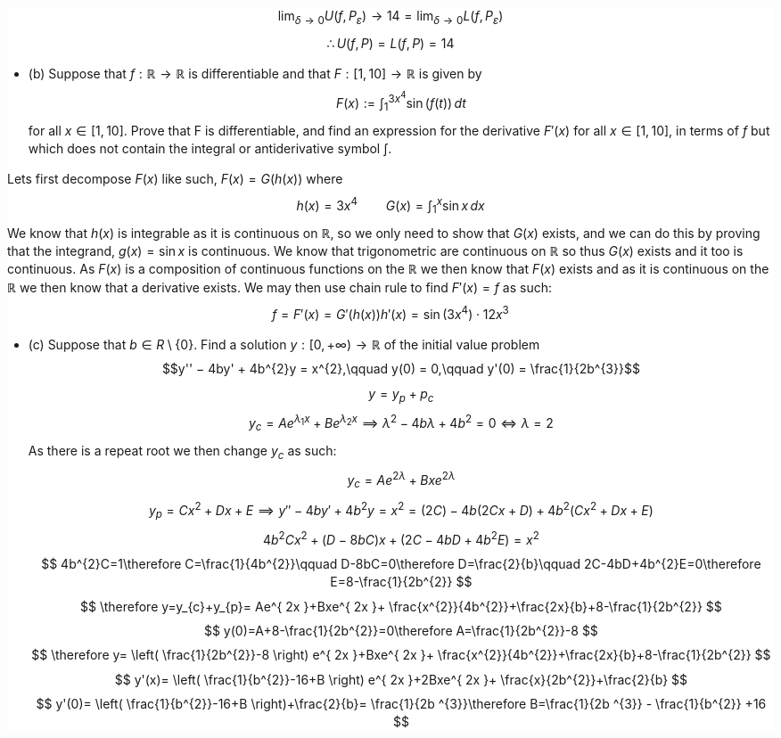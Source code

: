 $$
\lim_{ \delta \to 0 } U(f,P_{\varepsilon})\to 14 =\lim_{ \delta \to 0 } L(f,P_{\varepsilon})
$$
$$
\therefore U(f,P)=L(f,P)=14
$$
- (b) Suppose that $f : \mathbb{R} → \mathbb{R}$ is differentiable and that $F : [1, 10] → \mathbb{R}$ is given by $$F(x) := ∫ ^{3x^{4}}_{1} \sin ( f (t))\,dt$$for all $x ∈ [1, 10]$. Prove that F is differentiable, and find an expression for the derivative $F'(x)$ for all $x ∈ [1, 10]$, in terms of $f$ but which does not contain the integral or antiderivative symbol $∫$.

Lets first decompose $F(x)$ like such, $F(x)=G(h(x))$ where
$$
h(x)=3x^{4}\qquad G(x)=\int ^{x}_{1} \sin x \, dx 
$$
We know that $h(x)$ is integrable as it is continuous on $\mathbb{R}$, so we only need to show that $G(x)$ exists, and we can do this by proving that the integrand, $g(x)=\sin x$ is continuous. We know that trigonometric are continuous on $\mathbb{R}$ so thus $G(x)$ exists and it too is continuous. As $F(x)$ is a composition of continuous functions on the $\mathbb{R}$ we then know that $F(x)$ exists and as it is continuous on the $\mathbb{R}$ we then know that a derivative exists. We may then use chain rule to find $F'(x)=f$ as such:
$$
f=F'(x)=G'(h(x))h'(x)=\sin (3x^{4})\cdot 12x^{3}
$$
- (c) Suppose that $b ∈ R \setminus\{0\}$. Find a solution $y : [0, +∞) → \mathbb{R}$ of the initial value problem$$y'' − 4by' + 4b^{2}y = x^{2},\qquad y(0) = 0,\qquad y'(0) = \frac{1}{2b^{3}}$$
$$
y=y_{p}+p_{c}
$$
$$
y_{c}=Ae^{ \lambda_{1}x }+Be^{ \lambda_{2}x }\implies \lambda^{2}-4b\lambda+4b^{2}=0\iff\lambda =2
$$
As there is a repeat root we then change $y_{c}$ as such:
$$
y_{c}=Ae^{ 2\lambda }+Bxe^{ 2\lambda }
$$
$$
y_{p}=Cx^{2}+Dx+E\implies y'' − 4by' + 4b^{2}y = x^{2}=(2C)-4b(2Cx+D)+4b^{2}(Cx^{2}+Dx+E)
$$
$$
4b^{2}Cx^{2}+(D-8bC)x+(2C-4bD+4b^{2}E)=x^{2}
$$
$$
4b^{2}C=1\therefore C=\frac{1}{4b^{2}}\qquad D-8bC=0\therefore  D=\frac{2}{b}\qquad 2C-4bD+4b^{2}E=0\therefore E=8-\frac{1}{2b^{2}}
$$
$$
\therefore y=y_{c}+y_{p}= Ae^{ 2x }+Bxe^{ 2x }+ \frac{x^{2}}{4b^{2}}+\frac{2x}{b}+8-\frac{1}{2b^{2}}
$$
$$
y(0)=A+8-\frac{1}{2b^{2}}=0\therefore A=\frac{1}{2b^{2}}-8
$$
$$
\therefore y= \left( \frac{1}{2b^{2}}-8 \right) e^{ 2x }+Bxe^{ 2x }+ \frac{x^{2}}{4b^{2}}+\frac{2x}{b}+8-\frac{1}{2b^{2}}
$$
$$
y'(x)= \left( \frac{1}{b^{2}}-16+B \right) e^{ 2x }+2Bxe^{ 2x }+ \frac{x}{2b^{2}}+\frac{2}{b}
$$
$$
y'(0)= \left( \frac{1}{b^{2}}-16+B \right)+\frac{2}{b}= \frac{1}{2b ^{3}}\therefore B=\frac{1}{2b ^{3}} - \frac{1}{b^{2}} +16
$$